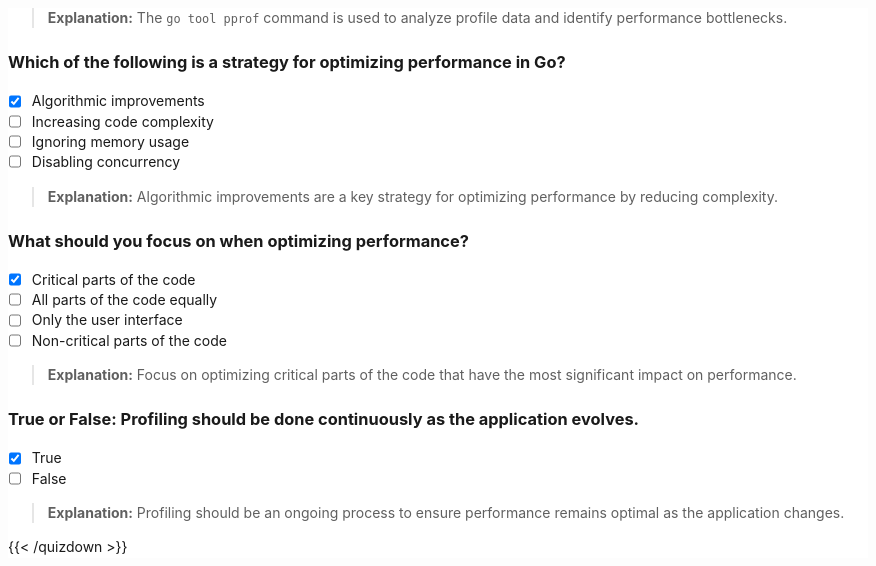 > **Explanation:** The `go tool pprof` command is used to analyze profile data and identify performance bottlenecks.

### Which of the following is a strategy for optimizing performance in Go?

- [x] Algorithmic improvements
- [ ] Increasing code complexity
- [ ] Ignoring memory usage
- [ ] Disabling concurrency

> **Explanation:** Algorithmic improvements are a key strategy for optimizing performance by reducing complexity.

### What should you focus on when optimizing performance?

- [x] Critical parts of the code
- [ ] All parts of the code equally
- [ ] Only the user interface
- [ ] Non-critical parts of the code

> **Explanation:** Focus on optimizing critical parts of the code that have the most significant impact on performance.

### True or False: Profiling should be done continuously as the application evolves.

- [x] True
- [ ] False

> **Explanation:** Profiling should be an ongoing process to ensure performance remains optimal as the application changes.

{{< /quizdown >}}
